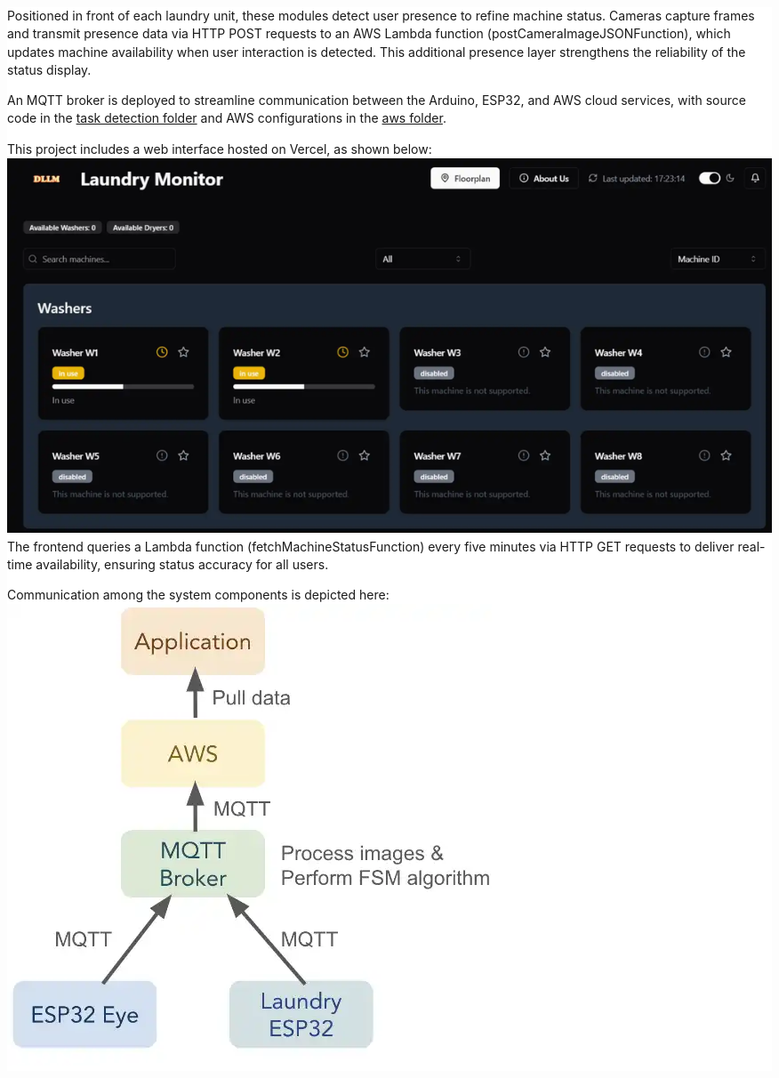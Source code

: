 Positioned in front of each laundry unit, these modules detect user presence to refine machine status. Cameras capture frames and transmit presence data via HTTP POST requests to an AWS Lambda function (postCameraImageJSONFunction), which updates machine availability when user interaction is detected. This additional presence layer strengthens the reliability of the status display.

An MQTT broker is deployed to streamline communication between the Arduino, ESP32, and AWS cloud services, with source code in the [task detection folder](./task_detection/) and AWS configurations in the [aws folder](./aws/).

This project includes a web interface hosted on Vercel, as shown below:
![Interface](https://raw.githubusercontent.com/CheahHaoYi/DLLM_IoT/refs/heads/main/report/aws_interface.webp)
The frontend queries a Lambda function (fetchMachineStatusFunction) every five minutes via HTTP GET requests to deliver real-time availability, ensuring status accuracy for all users.

Communication among the system components is depicted here:
![Communication](https://raw.githubusercontent.com/CheahHaoYi/DLLM_IoT/refs/heads/main/report/aws_flowchart.webp)